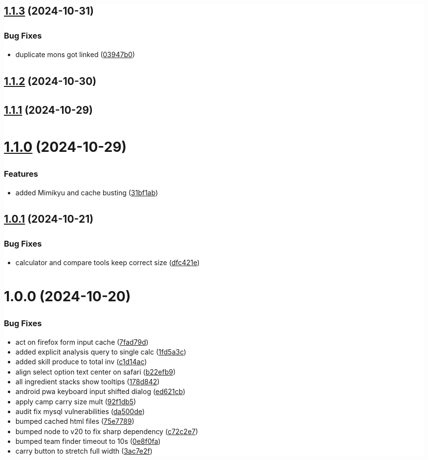 ## [1.1.3](https://github.com/SleepAPI/SleepAPI/compare/v1.1.2...v1.1.3) (2024-10-31)

### Bug Fixes

- duplicate mons got linked ([03947b0](https://github.com/SleepAPI/SleepAPI/commit/03947b0fc6d10de85e50ff4e9a0061d6aa2d244f))

## [1.1.2](https://github.com/SleepAPI/SleepAPI/compare/v1.1.1...v1.1.2) (2024-10-30)

## [1.1.1](https://github.com/SleepAPI/SleepAPI/compare/v1.1.0...v1.1.1) (2024-10-29)

# [1.1.0](https://github.com/SleepAPI/SleepAPI/compare/v1.0.1...v1.1.0) (2024-10-29)

### Features

- added Mimikyu and cache busting ([31bf1ab](https://github.com/SleepAPI/SleepAPI/commit/31bf1abf2271697fb1e24b7c24a69d24b2612344))

## [1.0.1](https://github.com/SleepAPI/SleepAPI/compare/v1.0.0...v1.0.1) (2024-10-21)

### Bug Fixes

- calculator and compare tools keep correct size ([dfc421e](https://github.com/SleepAPI/SleepAPI/commit/dfc421e8ee53dc5eb08a90e3b65e050892d57638))

# 1.0.0 (2024-10-20)

### Bug Fixes

- act on firefox form input cache ([7fad79d](https://github.com/SleepAPI/SleepAPI/commit/7fad79d083599f55ca6d5c0581aba4a2e72954a4))
- added explicit analysis query to single calc ([1fd5a3c](https://github.com/SleepAPI/SleepAPI/commit/1fd5a3ce6ebb26e42c9ce88a3e6e0e8366ebd040))
- added skill produce to total inv ([c1d14ac](https://github.com/SleepAPI/SleepAPI/commit/c1d14ac2aca39f42e4bb0d9314188ff7404746e9))
- align select option text center on safari ([b22efb9](https://github.com/SleepAPI/SleepAPI/commit/b22efb9b7938b96861dc983935c18cf1856db98a))
- all ingredient stacks show tooltips ([178d842](https://github.com/SleepAPI/SleepAPI/commit/178d8422a284a478794ca2149f17f8cf50b7c05e))
- android pwa keyboard input shifted dialog ([ed621cb](https://github.com/SleepAPI/SleepAPI/commit/ed621cb1deb6a8ce5b74a2aaffe5bcf2792d888d))
- apply camp carry size mult ([92f1db5](https://github.com/SleepAPI/SleepAPI/commit/92f1db546379a425e9212bef3b9b413d895777bb))
- audit fix mysql vulnerabilities ([da500de](https://github.com/SleepAPI/SleepAPI/commit/da500de0477637de0672fe3a0ffcb455a8893cb9))
- bumped cached html files ([75e7789](https://github.com/SleepAPI/SleepAPI/commit/75e7789ea8fa8a69514194fe7c09adb59d992505))
- bumped node to v20 to fix sharp dependency ([c72c2e7](https://github.com/SleepAPI/SleepAPI/commit/c72c2e71ae072877550471dd5ca83bfb1d4c8e4e))
- bumped team finder timeout to 10s ([0e8f0fa](https://github.com/SleepAPI/SleepAPI/commit/0e8f0fa779b7f0b0c46b71dd71f5eb6393bd3099))
- carry button to stretch full width ([3ac7e2f](https://github.com/SleepAPI/SleepAPI/commit/3ac7e2fc3ec13becbb61b2294fc34cc3f1894734))